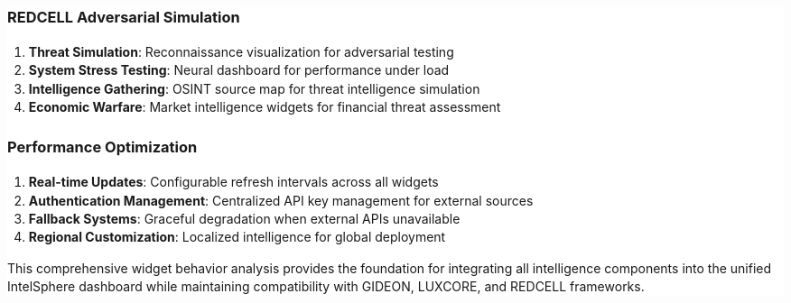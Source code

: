 ### REDCELL Adversarial Simulation
1. **Threat Simulation**: Reconnaissance visualization for adversarial testing
2. **System Stress Testing**: Neural dashboard for performance under load
3. **Intelligence Gathering**: OSINT source map for threat intelligence simulation
4. **Economic Warfare**: Market intelligence widgets for financial threat assessment

### Performance Optimization
1. **Real-time Updates**: Configurable refresh intervals across all widgets
2. **Authentication Management**: Centralized API key management for external sources
3. **Fallback Systems**: Graceful degradation when external APIs unavailable
4. **Regional Customization**: Localized intelligence for global deployment

This comprehensive widget behavior analysis provides the foundation for integrating all intelligence components into the unified IntelSphere dashboard while maintaining compatibility with GIDEON, LUXCORE, and REDCELL frameworks.